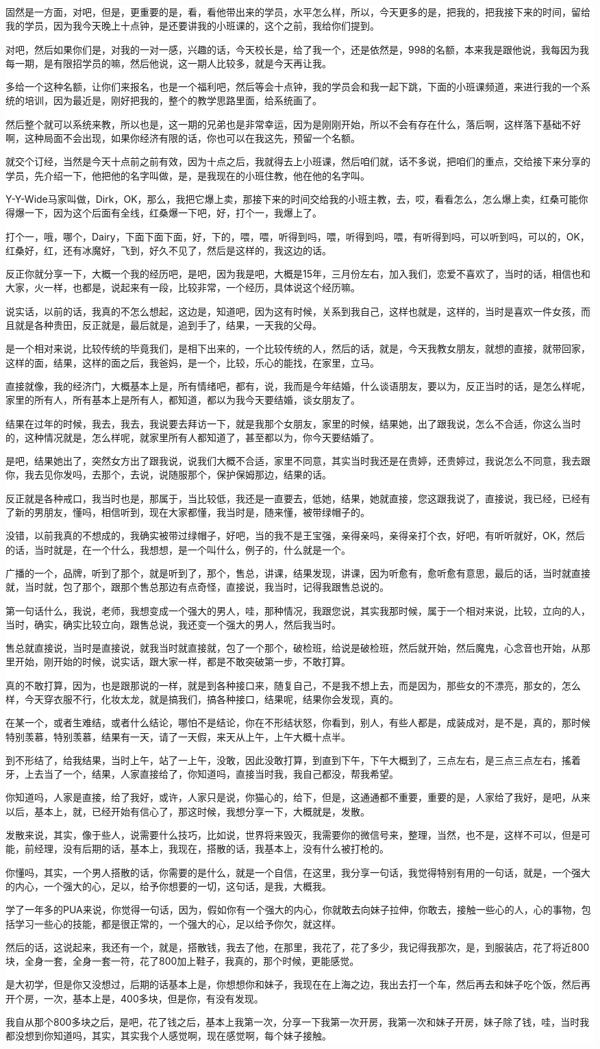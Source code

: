 固然是一方面，对吧，但是，更重要的是，看，看他带出来的学员，水平怎么样，所以，今天更多的是，把我的，把我接下来的时间，留给我的学员，因为我今天晚上十点钟，是还要讲我的小班课的，这个之前，我给你们提到。

对吧，然后如果你们是，对我的一对一感，兴趣的话，今天校长是，给了我一个，还是依然是，998的名额，本来我是跟他说，我每因为我每一期，是有限招学员的嘛，然后他说，这一期人比较多，就是今天再让我。

多给一个这种名额，让你们来报名，也是一个福利吧，然后等会十点钟，我的学员会和我一起下跳，下面的小班课频道，来进行我的一个系统的培训，因为最近是，刚好把我的，整个的教学思路里面，给系统画了。

然后整个就可以系统来教，所以也是，这一期的兄弟也是非常幸运，因为是刚刚开始，所以不会有存在什么，落后啊，这样落下基础不好啊，这种局面不会出现，如果你经济有限的话，你也可以在我这先，预留一个名额。

就交个订经，当然是今天十点前之前有效，因为十点之后，我就得去上小班课，然后咱们就，话不多说，把咱们的重点，交给接下来分享的学员，先介绍一下，他把他的名字叫做，是，是我现在的小班住教，他在他的名字叫。

Y-Y-Wide马家叫做，Dirk，OK，那么，我把它爆上卖，那接下来的时间交给我的小班主教，去，哎，看看怎么，怎么爆上卖，红桑可能你得爆一下，因为这个后面有全线，红桑爆一下吧，好，打个一，我爆上了。

打个一，哦，哪个，Dairy，下面下面下面，好，下的，喂，喂，听得到吗，喂，听得到吗，喂，有听得到吗，可以听到吗，可以的，OK，红桑好，红，还有冰魔好，飞到，好久不见了，然后是这样的，我这边的话。

反正你就分享一下，大概一个我的经历吧，是吧，因为我是吧，大概是15年，三月份左右，加入我们，恋爱不喜欢了，当时的话，相信也和大家，火一样，也都是，说起来有一段，比较非常，一个经历，具体说这个经历嘛。

说实话，以前的话，我真的不怎么想起，这边是，知道吧，因为这有时候，关系到我自己，这样也就是，这样的，当时是喜欢一件女孩，而且就是各种贵田，反正就是，最后就是，追到手了，结果，一天我的父母。

是一个相对来说，比较传统的毕竟我们，是相下出来的，一个比较传统的人，然后的话，就是，今天我教女朋友，就想的直接，就带回家，这样的面，结果，这样的面之后，我爸妈，是一个，比较，乐心的能找，在家里，立马。

直接就像，我的经济门，大概基本上是，所有情绪吧，都有，说，我而是今年结婚，什么谈语朋友，要以为，反正当时的话，是怎么样呢，家里的所有人，所有基本上是所有人，都知道，都以为我今天要结婚，谈女朋友了。

结果在过年的时候，我去，我去，我说要去拜访一下，就是我那个女朋友，家里的时候，结果她，出了跟我说，怎么不合适，你这么当时的，这种情况就是，怎么样呢，就家里所有人都知道了，甚至都以为，你今天要结婚了。

是吧，结果她出了，突然女方出了跟我说，说我们大概不合适，家里不同意，其实当时我还是在贵婷，还贵婷过，我说怎么不同意，我去跟你，我去见你发吗，去那个，去说，说随服那个，保护保姆那边，结果的话。

反正就是各种戒口，我当时也是，那属于，当比较低，我还是一直要去，低她，结果，她就直接，您这跟我说了，直接说，我已经，已经有了新的男朋友，懂吗，相信听到，现在大家都懂，我当时是，随来懂，被带绿帽子的。

没错，以前我真的不想成的，我确实被带过绿帽子，好吧，当的我不是王宝强，亲得亲吗，亲得亲打个衣，好吧，有听听就好，OK，然后的话，当时就是，在一个什么，我想想，是一个叫什么，例子的，什么就是一个。

广播的一个，品牌，听到了那个，就是听到了，那个，售总，讲课，结果发现，讲课，因为听愈有，愈听愈有意思，最后的话，当时就直接就，当时就，包了那个，跟那个售总那边有点奇怪，直接说，我当时，记得我跟售总说的。

第一句话什么，我说，老师，我想变成一个强大的男人，哇，那种情况，我跟您说，其实我那时候，属于一个相对来说，比较，立向的人，当时，确实，确实比较立向，跟售总说，我还变一个强大的男人，然后我当时。

售总就直接说，当时是直接说，就我当时就直接就，包了一个那个，破检班，给说是破检班，然后就开始，然后魔鬼，心念音也开始，从那里开始，刚开始的时候，说实话，跟大家一样，都是不敢突破第一步，不敢打算。

真的不敢打算，因为，也是跟那说的一样，就是到各种接口来，随复自己，不是我不想上去，而是因为，那些女的不漂亮，那女的，怎么样，今天穿衣服不行，化妆太龙，就是搞我们，搞各种接口，结果呢，结果你会发现，真的。

在某一个，或者生难结，或者什么结论，哪怕不是结论，你在不形结状怒，你看到，别人，有些人都是，成装成对，是不是，真的，那时候特别羡慕，特别羡慕，结果有一天，请了一天假，来天从上午，上午大概十点半。

到不形结了，给我结果，当时上午，站了一上午，没敢，因此没敢打算，到直到下午，下午大概到了，三点左右，是三点三点左右，搖着牙，上去当了一个，结果，人家直接给了，你知道吗，直接当时我，我自己都没，帮我希望。

你知道吗，人家是直接，给了我好，或许，人家只是说，你猫心的，给下，但是，这通通都不重要，重要的是，人家给了我好，是吧，从来以后，基本上，就，已经开始有信心了，那这时候，我想分享一下，大概就是，发散。

发散来说，其实，像于些人，说需要什么技巧，比如说，世界将来毁灭，我需要你的微信号来，整理，当然，也不是，这样不可以，但是可能，前经理，没有后期的话，基本上，我现在，搭散的话，我基本上，没有什么被打枪的。

你懂吗，其实，一个男人搭散的话，你需要的是什么，就是一个自信，在这里，我分享一句话，我觉得特别有用的一句话，就是，一个强大的内心，一个强大的心，足以，给予你想要的一切，这句话，是我，大概我。

学了一年多的PUA来说，你觉得一句话，因为，假如你有一个强大的内心，你就敢去向妹子拉伸，你敢去，接触一些心的人，心的事物，包括学习一些心的技能，都是很正常的，一个强大的心，足以给予你欠，就这样。

然后的话，这说起来，我还有一个，就是，搭散钱，我去了他，在那里，我花了，花了多少，我记得我那次，是，到服装店，花了将近800块，全身一套，全身一套一符，花了800加上鞋子，我真的，那个时候，更能感觉。

是大初学，但是你又没想过，后期的话基本上是，你想想你和妹子，我现在在上海之边，我出去打一个车，然后再去和妹子吃个饭，然后再开个房，一次，基本上是，400多块，但是你，有没有发现。

我自从那个800多块之后，是吧，花了钱之后，基本上我第一次，分享一下我第一次开房，我第一次和妹子开房，妹子除了钱，哇，当时我都没想到你知道吗，其实，其实我个人感觉啊，现在感觉啊，每个妹子接触。
